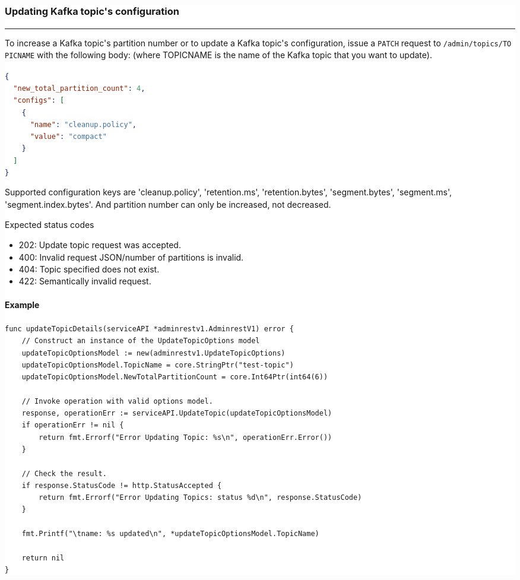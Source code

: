 ### Updating Kafka topic's configuration
---
To increase a Kafka topic's partition number or to update a Kafka topic's configuration, issue a
`PATCH` request to `/admin/topics/TOPICNAME` with the following body:
(where TOPICNAME is the name of the Kafka topic that you want to update).
```json
{
  "new_total_partition_count": 4,
  "configs": [
    {
      "name": "cleanup.policy",
      "value": "compact"
    }
  ]
}
```
Supported configuration keys are 'cleanup.policy', 'retention.ms', 'retention.bytes', 'segment.bytes', 'segment.ms', 'segment.index.bytes'.
And partition number can only be increased, not decreased.

Expected status codes
- 202: Update topic request was accepted.
- 400: Invalid request JSON/number of partitions is invalid.
- 404: Topic specified does not exist.
- 422: Semantically invalid request.

#### Example

```golang
func updateTopicDetails(serviceAPI *adminrestv1.AdminrestV1) error {
	// Construct an instance of the UpdateTopicOptions model
	updateTopicOptionsModel := new(adminrestv1.UpdateTopicOptions)
	updateTopicOptionsModel.TopicName = core.StringPtr("test-topic")
	updateTopicOptionsModel.NewTotalPartitionCount = core.Int64Ptr(int64(6))

	// Invoke operation with valid options model.
	response, operationErr := serviceAPI.UpdateTopic(updateTopicOptionsModel)
	if operationErr != nil {
		return fmt.Errorf("Error Updating Topic: %s\n", operationErr.Error())
	}

	// Check the result.
	if response.StatusCode != http.StatusAccepted {
		return fmt.Errorf("Error Updating Topics: status %d\n", response.StatusCode)
	}

	fmt.Printf("\tname: %s updated\n", *updateTopicOptionsModel.TopicName)

	return nil
} 
```
